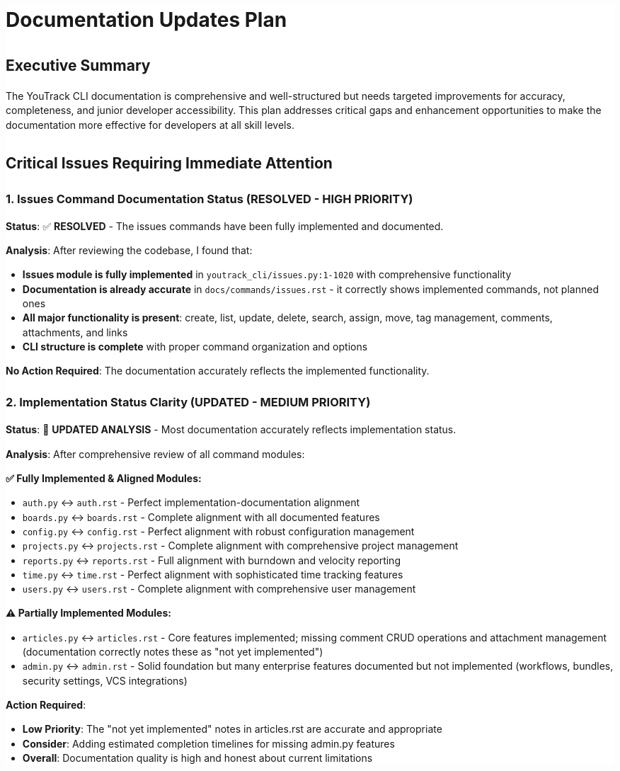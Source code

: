 # Documentation Updates Plan

## Executive Summary

The YouTrack CLI documentation is comprehensive and well-structured but needs targeted improvements for accuracy, completeness, and junior developer accessibility. This plan addresses critical gaps and enhancement opportunities to make the documentation more effective for developers at all skill levels.

## Critical Issues Requiring Immediate Attention

### 1. Issues Command Documentation Status (RESOLVED - HIGH PRIORITY)
**Status**: ✅ **RESOLVED** - The issues commands have been fully implemented and documented.

**Analysis**: After reviewing the codebase, I found that:
- **Issues module is fully implemented** in `youtrack_cli/issues.py:1-1020` with comprehensive functionality
- **Documentation is already accurate** in `docs/commands/issues.rst` - it correctly shows implemented commands, not planned ones
- **All major functionality is present**: create, list, update, delete, search, assign, move, tag management, comments, attachments, and links
- **CLI structure is complete** with proper command organization and options

**No Action Required**: The documentation accurately reflects the implemented functionality.

### 2. Implementation Status Clarity (UPDATED - MEDIUM PRIORITY)
**Status**: 🔄 **UPDATED ANALYSIS** - Most documentation accurately reflects implementation status.

**Analysis**: After comprehensive review of all command modules:

**✅ Fully Implemented & Aligned Modules:**
- `auth.py` ↔ `auth.rst` - Perfect implementation-documentation alignment
- `boards.py` ↔ `boards.rst` - Complete alignment with all documented features
- `config.py` ↔ `config.rst` - Perfect alignment with robust configuration management
- `projects.py` ↔ `projects.rst` - Complete alignment with comprehensive project management
- `reports.py` ↔ `reports.rst` - Full alignment with burndown and velocity reporting
- `time.py` ↔ `time.rst` - Perfect alignment with sophisticated time tracking features
- `users.py` ↔ `users.rst` - Complete alignment with comprehensive user management

**⚠️ Partially Implemented Modules:**
- `articles.py` ↔ `articles.rst` - Core features implemented; missing comment CRUD operations and attachment management (documentation correctly notes these as "not yet implemented")
- `admin.py` ↔ `admin.rst` - Solid foundation but many enterprise features documented but not implemented (workflows, bundles, security settings, VCS integrations)

**Action Required**:
- **Low Priority**: The "not yet implemented" notes in articles.rst are accurate and appropriate
- **Consider**: Adding estimated completion timelines for missing admin.py features
- **Overall**: Documentation quality is high and honest about current limitations
